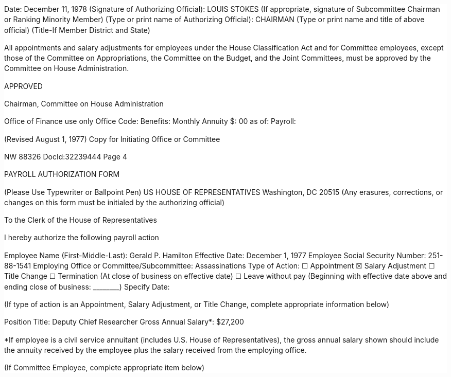 Date: December 11, 1978
(Signature of Authorizing Official): LOUIS STOKES
(If appropriate, signature of Subcommittee Chairman or Ranking Minority Member) (Type or print name of Authorizing Official): CHAIRMAN
(Type or print name and title of above official) (Title-If Member District and State)

All appointments and salary adjustments for employees under the House Classification Act and for Committee employees, except those of the Committee on Appropriations, the Committee on the Budget, and the Joint Committees, must be approved by the Committee on House Administration.

APPROVED

Chairman, Committee on House Administration

Office of Finance use only
Office Code:
Benefits:
Monthly Annuity $: 00 as of:
Payroll:

(Revised August 1, 1977)
Copy for Initiating Office or Committee

NW 88326 DocId:32239444 Page 4

PAYROLL AUTHORIZATION FORM

(Please Use Typewriter or Ballpoint Pen) US HOUSE OF REPRESENTATIVES Washington, DC 20515 (Any erasures, corrections, or changes on this form must be initialed by the authorizing official)

To the Clerk of the House of Representatives

I hereby authorize the following payroll action

Employee Name (First-Middle-Last): Gerald P. Hamilton
Effective Date: December 1, 1977
Employee Social Security Number: 251-88-1541
Employing Office or Committee/Subcommittee: Assassinations
Type of Action:
☐ Appointment
☒ Salary Adjustment
☐ Title Change
☐ Termination (At close of business on effective date)
☐ Leave without pay (Beginning with effective date above and ending close of business: ________) Specify Date:

(If type of action is an Appointment, Salary Adjustment, or Title Change, complete appropriate information below)

Position Title: Deputy Chief Researcher
Gross Annual Salary*: $27,200

*If employee is a civil service annuitant (includes U.S. House of Representatives), the gross annual salary shown should include the annuity received by the employee plus the salary received from the employing office.

(If Committee Employee, complete appropriate item below)
